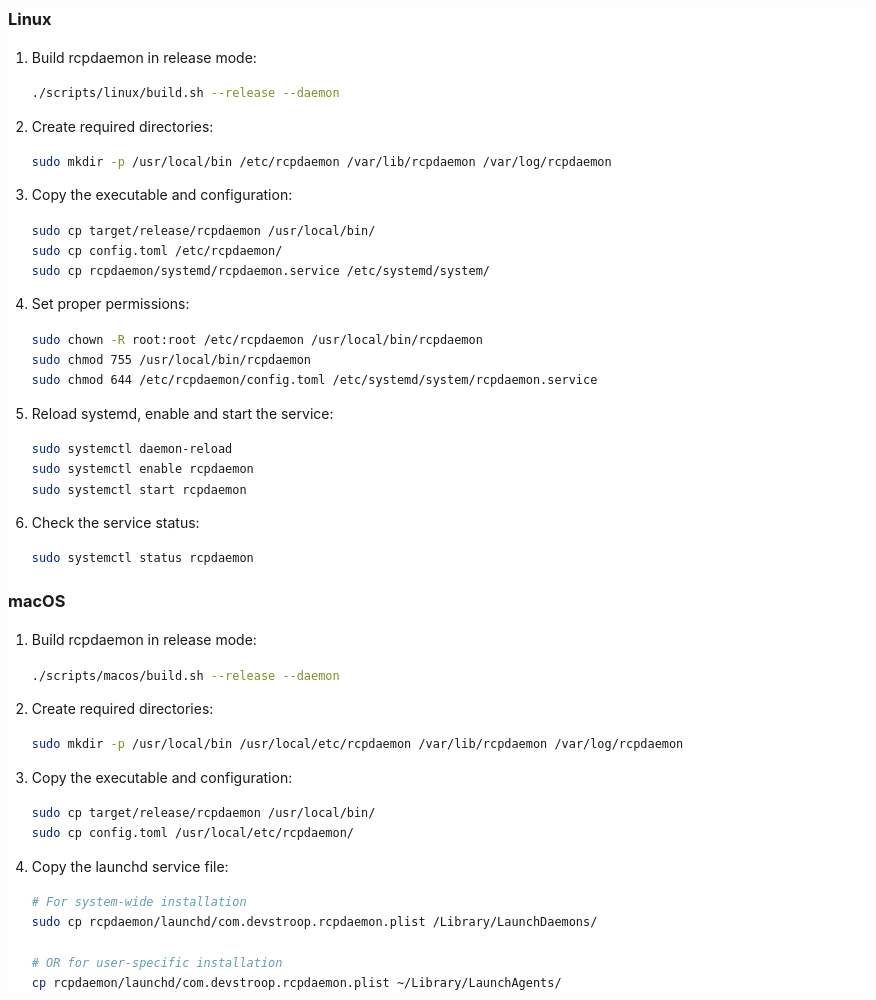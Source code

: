 ### Linux

1. Build rcpdaemon in release mode:
   ```bash
   ./scripts/linux/build.sh --release --daemon
   ```

2. Create required directories:
   ```bash
   sudo mkdir -p /usr/local/bin /etc/rcpdaemon /var/lib/rcpdaemon /var/log/rcpdaemon
   ```

3. Copy the executable and configuration:
   ```bash
   sudo cp target/release/rcpdaemon /usr/local/bin/
   sudo cp config.toml /etc/rcpdaemon/
   sudo cp rcpdaemon/systemd/rcpdaemon.service /etc/systemd/system/
   ```

4. Set proper permissions:
   ```bash
   sudo chown -R root:root /etc/rcpdaemon /usr/local/bin/rcpdaemon
   sudo chmod 755 /usr/local/bin/rcpdaemon
   sudo chmod 644 /etc/rcpdaemon/config.toml /etc/systemd/system/rcpdaemon.service
   ```

5. Reload systemd, enable and start the service:
   ```bash
   sudo systemctl daemon-reload
   sudo systemctl enable rcpdaemon
   sudo systemctl start rcpdaemon
   ```

6. Check the service status:
   ```bash
   sudo systemctl status rcpdaemon
   ```

### macOS

1. Build rcpdaemon in release mode:
   ```bash
   ./scripts/macos/build.sh --release --daemon
   ```

2. Create required directories:
   ```bash
   sudo mkdir -p /usr/local/bin /usr/local/etc/rcpdaemon /var/lib/rcpdaemon /var/log/rcpdaemon
   ```

3. Copy the executable and configuration:
   ```bash
   sudo cp target/release/rcpdaemon /usr/local/bin/
   sudo cp config.toml /usr/local/etc/rcpdaemon/
   ```

4. Copy the launchd service file:
   ```bash
   # For system-wide installation
   sudo cp rcpdaemon/launchd/com.devstroop.rcpdaemon.plist /Library/LaunchDaemons/
   
   # OR for user-specific installation
   cp rcpdaemon/launchd/com.devstroop.rcpdaemon.plist ~/Library/LaunchAgents/
   ```
